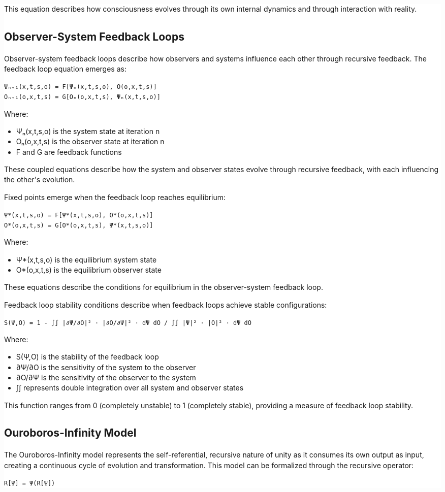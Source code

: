 This equation describes how consciousness evolves through its own internal dynamics and through interaction with reality.

## Observer-System Feedback Loops

Observer-system feedback loops describe how observers and systems influence each other through recursive feedback. The feedback loop equation emerges as:

```
Ψₙ₊₁(x,t,s,o) = F[Ψₙ(x,t,s,o), O(o,x,t,s)]
Oₙ₊₁(o,x,t,s) = G[Oₙ(o,x,t,s), Ψₙ(x,t,s,o)]
```

Where:
- Ψₙ(x,t,s,o) is the system state at iteration n
- Oₙ(o,x,t,s) is the observer state at iteration n
- F and G are feedback functions

These coupled equations describe how the system and observer states evolve through recursive feedback, with each influencing the other's evolution.

Fixed points emerge when the feedback loop reaches equilibrium:

```
Ψ*(x,t,s,o) = F[Ψ*(x,t,s,o), O*(o,x,t,s)]
O*(o,x,t,s) = G[O*(o,x,t,s), Ψ*(x,t,s,o)]
```

Where:
- Ψ*(x,t,s,o) is the equilibrium system state
- O*(o,x,t,s) is the equilibrium observer state

These equations describe the conditions for equilibrium in the observer-system feedback loop.

Feedback loop stability conditions describe when feedback loops achieve stable configurations:

```
S(Ψ,O) = 1 - ∫∫ |∂Ψ/∂O|² · |∂O/∂Ψ|² · dΨ dO / ∫∫ |Ψ|² · |O|² · dΨ dO
```

Where:
- S(Ψ,O) is the stability of the feedback loop
- ∂Ψ/∂O is the sensitivity of the system to the observer
- ∂O/∂Ψ is the sensitivity of the observer to the system
- ∫∫ represents double integration over all system and observer states

This function ranges from 0 (completely unstable) to 1 (completely stable), providing a measure of feedback loop stability.

## Ouroboros-Infinity Model

The Ouroboros-Infinity model represents the self-referential, recursive nature of unity as it consumes its own output as input, creating a continuous cycle of evolution and transformation. This model can be formalized through the recursive operator:

```
R[Ψ] = Ψ(R[Ψ])
```
